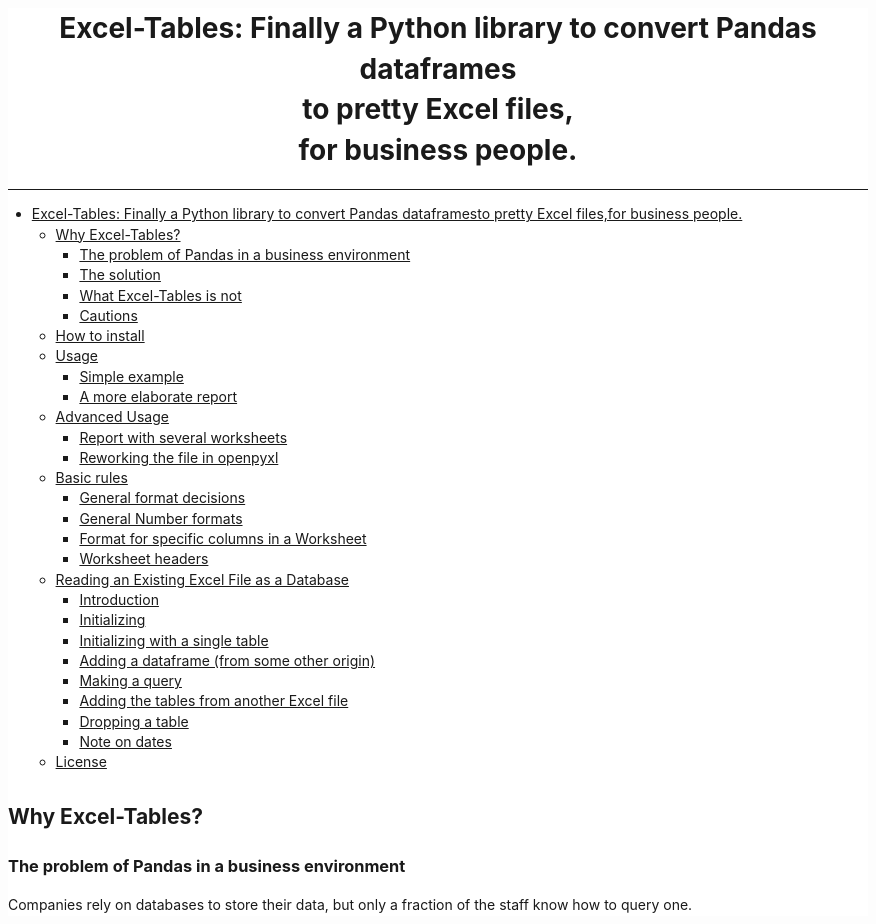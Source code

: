 <div align="center">

# Excel-Tables: Finally a Python library to convert Pandas dataframes<br>to pretty Excel files,<br>for business people.

</div>

---




- [Excel-Tables: Finally a Python library to convert Pandas dataframesto pretty Excel files,for business people.](#excel-tables-finally-a-python-library-to-convert-pandas-dataframesto-pretty-excel-filesfor-business-people)
  - [Why Excel-Tables?](#why-excel-tables)
    - [The problem of Pandas in a business environment](#the-problem-of-pandas-in-a-business-environment)
    - [The solution](#the-solution)
    - [What Excel-Tables is not](#what-excel-tables-is-not)
    - [Cautions](#cautions)
  - [How to install](#how-to-install)
  - [Usage](#usage)
    - [Simple example](#simple-example)
    - [A more elaborate report](#a-more-elaborate-report)
  - [Advanced Usage](#advanced-usage)
    - [Report with several worksheets](#report-with-several-worksheets)
    - [Reworking the file in openpyxl](#reworking-the-file-in-openpyxl)
  - [Basic rules](#basic-rules)
    - [General format decisions](#general-format-decisions)
    - [General Number formats](#general-number-formats)
    - [Format for specific columns in a Worksheet](#format-for-specific-columns-in-a-worksheet)
    - [Worksheet headers](#worksheet-headers)
  - [Reading an Existing Excel File as a Database](#reading-an-existing-excel-file-as-a-database)
    - [Introduction](#introduction)
    - [Initializing](#initializing)
    - [Initializing with a single table](#initializing-with-a-single-table)
    - [Adding a dataframe (from some other origin)](#adding-a-dataframe-from-some-other-origin)
    - [Making a query](#making-a-query)
    - [Adding the tables from another Excel file](#adding-the-tables-from-another-excel-file)
    - [Dropping a table](#dropping-a-table)
    - [Note on dates](#note-on-dates)
  - [License](#license)



## Why Excel-Tables?

### The problem of Pandas in a business environment

Companies rely on databases to store their data, but
only a fraction of the staff know how to query one.  
